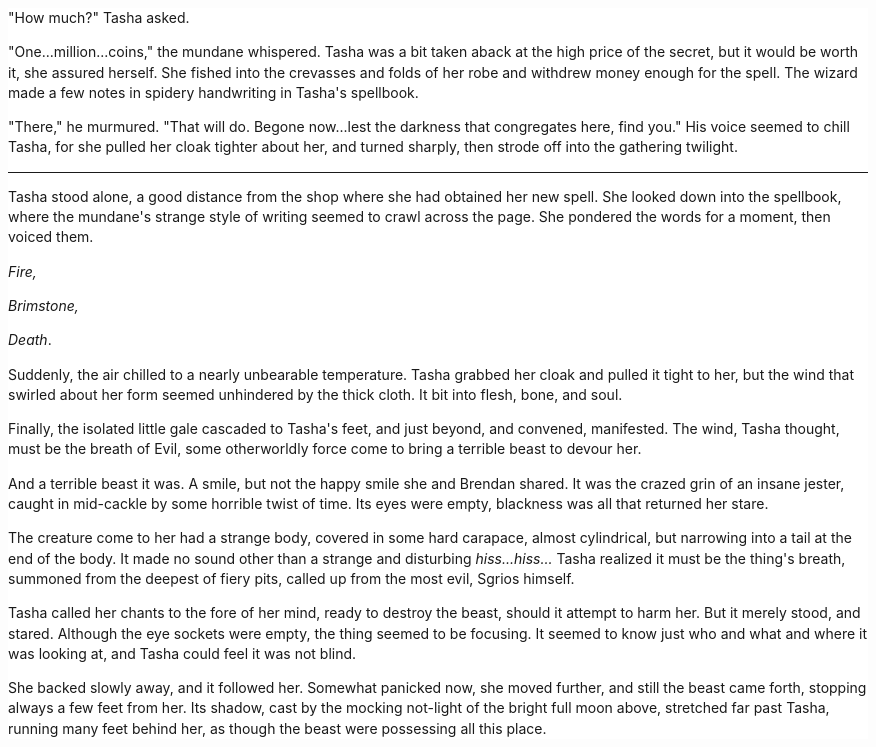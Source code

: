 "How much?" Tasha asked.

"One...million...coins," the mundane whispered. Tasha was a bit taken aback at
the high price of the secret, but it would be worth it, she assured herself.
She fished into the crevasses and folds of her robe and withdrew money enough
for the spell. The wizard made a few notes in spidery handwriting in Tasha's
spellbook.

"There," he murmured. "That will do. Begone now...lest the darkness that
congregates here, find you." His voice seemed to chill Tasha, for she pulled
her cloak tighter about her, and turned sharply, then strode off into the
gathering twilight.

***

Tasha stood alone, a good distance from the shop where she had obtained her new
spell. She looked down into the spellbook, where the mundane's strange style of
writing seemed to crawl across the page. She pondered the words for a moment,
then voiced them.

_Fire,_

_Brimstone,_

_Death_.

Suddenly, the air chilled to a nearly unbearable temperature. Tasha grabbed her
cloak and pulled it tight to her, but the wind that swirled about her form
seemed unhindered by the thick cloth. It bit into flesh, bone, and soul.

Finally, the isolated little gale cascaded to Tasha's feet, and just beyond,
and convened, manifested. The wind, Tasha thought, must be the breath of Evil,
some otherworldly force come to bring a terrible beast to devour her.

And a terrible beast it was. A smile, but not the happy smile she and Brendan
shared. It was the crazed grin of an insane jester, caught in mid-cackle by
some horrible twist of time. Its eyes were empty, blackness was all that
returned her stare.

The creature come to her had a strange body, covered in some hard carapace,
almost cylindrical, but narrowing into a tail at the end of the body. It made
no sound other than a strange and disturbing _hiss...hiss..._ Tasha realized it
must be the thing's breath, summoned from the deepest of fiery pits, called up
from the most evil, Sgrios himself.

Tasha called her chants to the fore of her mind, ready to destroy the beast,
should it attempt to harm her. But it merely stood, and stared. Although the
eye sockets were empty, the thing seemed to be focusing. It seemed to know just
who and what and where it was looking at, and Tasha could feel it was not
blind.

She backed slowly away, and it followed her. Somewhat panicked now, she moved
further, and still the beast came forth, stopping always a few feet from her.
Its shadow, cast by the mocking not-light of the bright full moon above,
stretched far past Tasha, running many feet behind her, as though the beast
were possessing all this place.
